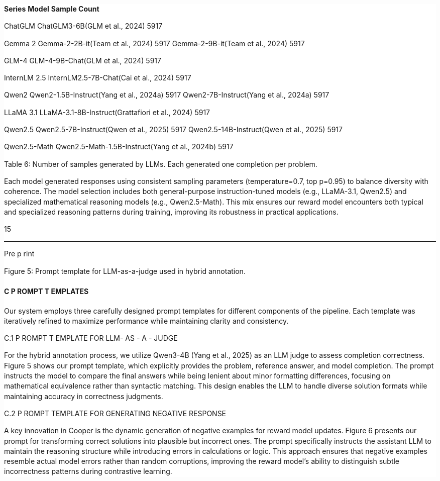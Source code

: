 **Series** **Model** **Sample Count**

ChatGLM ChatGLM3-6B(GLM et al., 2024) 5917

Gemma 2 Gemma-2-2B-it(Team et al., 2024) 5917
Gemma-2-9B-it(Team et al., 2024) 5917

GLM-4 GLM-4-9B-Chat(GLM et al., 2024) 5917

InternLM 2.5 InternLM2.5-7B-Chat(Cai et al., 2024) 5917

Qwen2 Qwen2-1.5B-Instruct(Yang et al., 2024a) 5917
Qwen2-7B-Instruct(Yang et al., 2024a) 5917

LLaMA 3.1 LLaMA-3.1-8B-Instruct(Grattafiori et al., 2024) 5917

Qwen2.5 Qwen2.5-7B-Instruct(Qwen et al., 2025) 5917
Qwen2.5-14B-Instruct(Qwen et al., 2025) 5917

Qwen2.5-Math Qwen2.5-Math-1.5B-Instruct(Yang et al., 2024b) 5917

Table 6: Number of samples generated by LLMs. Each generated one completion per problem.

Each model generated responses using consistent sampling parameters (temperature=0.7,
top p=0.95) to balance diversity with coherence. The model selection includes both general-purpose
instruction-tuned models (e.g., LLaMA-3.1, Qwen2.5) and specialized mathematical reasoning
models (e.g., Qwen2.5-Math). This mix ensures our reward model encounters both typical and
specialized reasoning patterns during training, improving its robustness in practical applications.

15


-----

Pre p rint





Figure 5: Prompt template for LLM-as-a-judge used in hybrid annotation.
#### C P ROMPT T EMPLATES

Our system employs three carefully designed prompt templates for different components of the
pipeline. Each template was iteratively refined to maximize performance while maintaining clarity
and consistency.

C.1 P ROMPT T EMPLATE FOR LLM- AS - A - JUDGE

For the hybrid annotation process, we utilize Qwen3-4B (Yang et al., 2025) as an LLM judge to
assess completion correctness. Figure 5 shows our prompt template, which explicitly provides the
problem, reference answer, and model completion. The prompt instructs the model to compare
the final answers while being lenient about minor formatting differences, focusing on mathematical
equivalence rather than syntactic matching. This design enables the LLM to handle diverse solution
formats while maintaining accuracy in correctness judgments.

C.2 P ROMPT TEMPLATE FOR GENERATING NEGATIVE RESPONSE

A key innovation in Cooper is the dynamic generation of negative examples for reward model
updates. Figure 6 presents our prompt for transforming correct solutions into plausible but incorrect
ones. The prompt specifically instructs the assistant LLM to maintain the reasoning structure
while introducing errors in calculations or logic. This approach ensures that negative examples
resemble actual model errors rather than random corruptions, improving the reward model’s ability
to distinguish subtle incorrectness patterns during contrastive learning.

